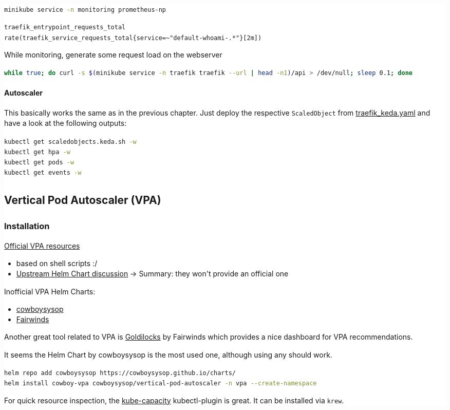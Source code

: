 ```bash
minikube service -n monitoring prometheus-np
```

```
traefik_entrypoint_requests_total
rate(traefik_service_requests_total{service=~"default-whoami-.*"}[2m])
```

While monitoring, generate some request load on the webserver

```bash
while true; do curl -s $(minikube service -n traefik traefik --url | head -n1)/api > /dev/null; sleep 0.1; done
```

#### Autoscaler

This basically works the same as in the previous chapter. Just deploy the
respective `ScaledObject` from [traefik_keda.yaml](traefik_keda.yaml) and have
a look at the following outputs:

```bash
kubectl get scaledobjects.keda.sh -w
kubectl get hpa -w
kubectl get pods -w
kubectl get events -w
```

## Vertical Pod Autoscaler (VPA)

### Installation

[Official VPA resources](https://github.com/kubernetes/autoscaler/tree/master/vertical-pod-autoscaler)

- based on shell scripts :/
- [Upstream Helm Chart discussion](https://github.com/kubernetes/autoscaler/issues/3068) ->
  Summary: they won't provide an official one

Inofficial VPA Helm Charts:

- [cowboysysop](https://github.com/cowboysysop/charts/tree/master/charts/vertical-pod-autoscaler)
- [Fairwinds](https://github.com/FairwindsOps/charts/tree/master/stable/vpa)

Another great tool related to VPA is
[Goldilocks](https://github.com/FairwindsOps/goldilocks) by Fairwinds which
provides a nice dashboard for VPA recommendations.

It seems the Helm Chart by cowboysysop is the most used one, although using any
should work.

```bash
helm repo add cowboysysop https://cowboysysop.github.io/charts/
helm install cowboy-vpa cowboysysop/vertical-pod-autoscaler -n vpa --create-namespace
```

For quick resource inspection, the
[kube-capacity](https://github.com/robscott/kube-capacity) kubectl-plugin is
great. It can be installed via `krew`.
